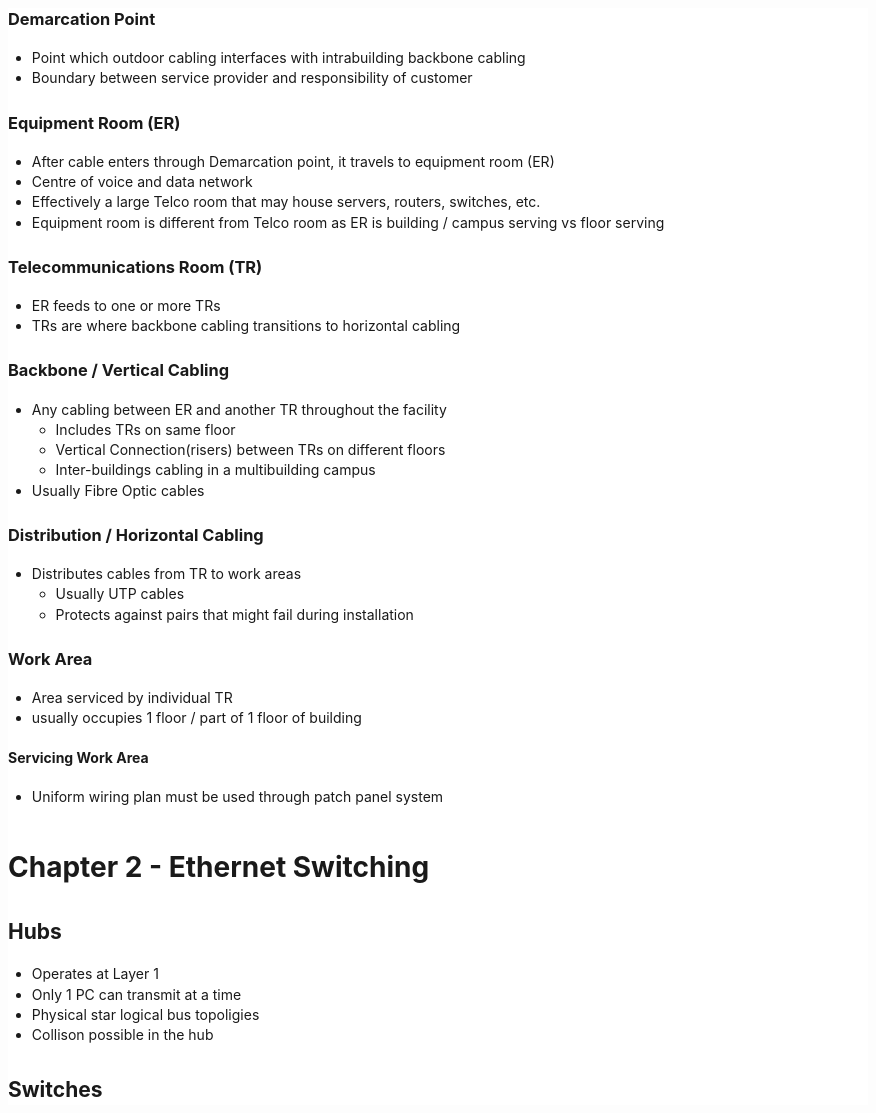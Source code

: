 ### Demarcation Point

- Point which outdoor cabling interfaces with intrabuilding backbone cabling
- Boundary between service provider and responsibility of customer

### Equipment Room (ER)

- After cable enters through Demarcation point, it travels to equipment room (ER)
- Centre of voice and data network
- Effectively a large Telco room that may house servers, routers, switches, etc.
- Equipment room is different from Telco room as ER is building / campus serving vs floor serving

### Telecommunications Room (TR)

- ER feeds to one or more TRs
- TRs are where backbone cabling transitions to horizontal cabling

### Backbone / Vertical Cabling

- Any cabling between ER and another TR throughout the facility
  - Includes TRs on same floor
  - Vertical Connection(risers) between TRs on different floors
  - Inter-buildings cabling in a multibuilding campus
- Usually Fibre Optic cables

### Distribution / Horizontal Cabling

- Distributes cables from TR to work areas
  - Usually UTP cables
  - Protects against pairs that might fail during installation

### Work Area

- Area serviced by individual TR
- usually occupies 1 floor / part of 1 floor of building

#### Servicing Work Area

- Uniform wiring plan must be used through patch panel system

# Chapter 2 -  Ethernet Switching

## Hubs

- Operates at Layer 1
- Only 1 PC can transmit at a time
- Physical star logical bus topoligies
- Collison possible in the hub

## Switches
